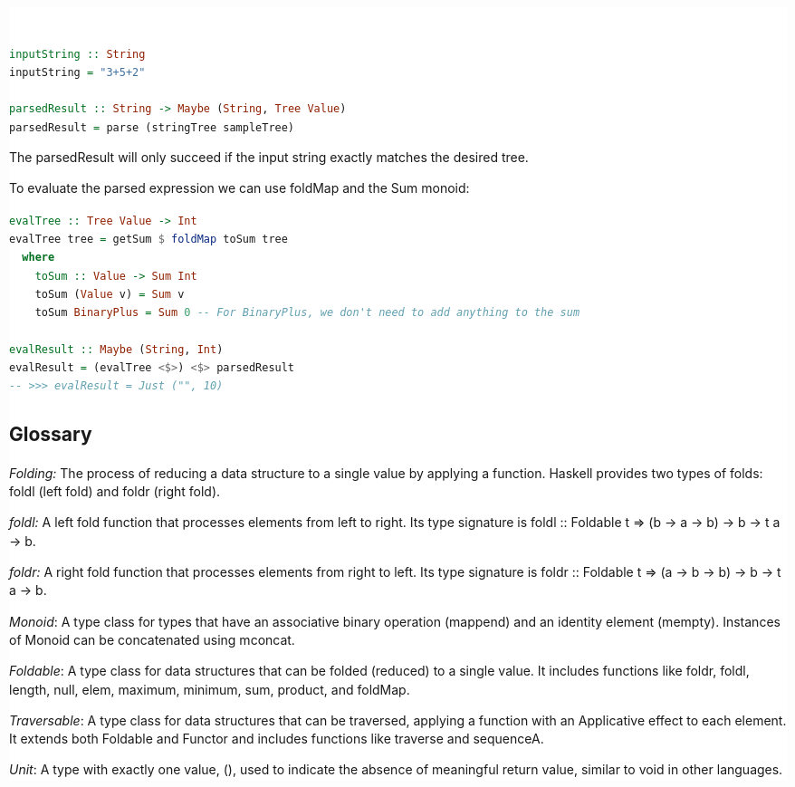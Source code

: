 ```haskell


inputString :: String
inputString = "3+5+2"

parsedResult :: String -> Maybe (String, Tree Value)
parsedResult = parse (stringTree sampleTree) 
```

The parsedResult will only succeed if the input string exactly matches the desired tree.

To evaluate the parsed expression we can use foldMap and the Sum monoid:

```haskell
evalTree :: Tree Value -> Int
evalTree tree = getSum $ foldMap toSum tree
  where
    toSum :: Value -> Sum Int
    toSum (Value v) = Sum v
    toSum BinaryPlus = Sum 0 -- For BinaryPlus, we don't need to add anything to the sum

evalResult :: Maybe (String, Int)
evalResult = (evalTree <$>) <$> parsedResult
-- >>> evalResult = Just ("", 10)
```

## Glossary

*Folding:* The process of reducing a data structure to a single value by applying a function. Haskell provides two types of folds: foldl (left fold) and foldr (right fold).

*foldl:* A left fold function that processes elements from left to right. Its type signature is foldl :: Foldable t => (b -> a -> b) -> b -> t a -> b.

*foldr:* A right fold function that processes elements from right to left. Its type signature is foldr :: Foldable t => (a -> b -> b) -> b -> t a -> b.

*Monoid*: A type class for types that have an associative binary operation (mappend) and an identity element (mempty). Instances of Monoid can be concatenated using mconcat.

*Foldable*: A type class for data structures that can be folded (reduced) to a single value. It includes functions like foldr, foldl, length, null, elem, maximum, minimum, sum, product, and foldMap.

*Traversable*: A type class for data structures that can be traversed, applying a function with an Applicative effect to each element. It extends both Foldable and Functor and includes functions like traverse and sequenceA.

*Unit*: A type with exactly one value, (), used to indicate the absence of meaningful return value, similar to void in other languages.
